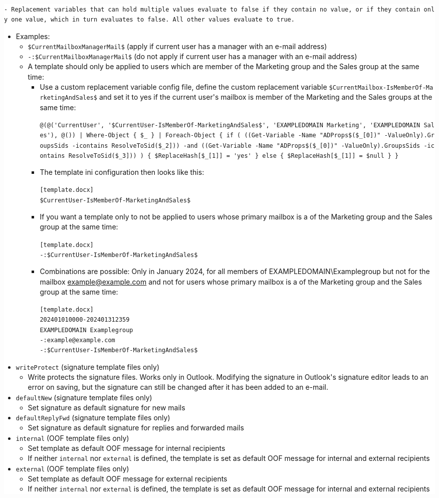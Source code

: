     - Replacement variables that can hold multiple values evaluate to false if they contain no value, or if they contain only one value, which in turn evaluates to false. All other values evaluate to true.
  - Examples:
    - `$CurrentMailboxManagerMail$` (apply if current user has a manager with an e-mail address)
    - `-:$CurrentMailboxManagerMail$` (do not apply if current user has a manager with an e-mail address)
    - A template should only be applied to users which are member of the Marketing group and the Sales group at the same time:
      - Use a custom replacement variable config file, define the custom replacement variable `$CurrentMailbox-IsMemberOf-MarketingAndSales$` and set it to yes if the current user's mailbox is member of the Marketing and the Sales groups at the same time:  
        ```
        @(@('CurrentUser', '$CurrentUser-IsMemberOf-MarketingAndSales$', 'EXAMPLEDOMAIN Marketing', 'EXAMPLEDOMAIN Sales'), @()) | Where-Object { $_ } | Foreach-Object { if ( ((Get-Variable -Name "ADProps$($_[0])" -ValueOnly).GroupsSids -icontains ResolveToSid($_2])) -and ((Get-Variable -Name "ADProps$($_[0])" -ValueOnly).GroupsSids -icontains ResolveToSid($_3])) ) { $ReplaceHash[$_[1]] = 'yes' } else { $ReplaceHash[$_[1]] = $null } }
        ```
      - The template ini configuration then looks like this:
        ```
        [template.docx]
        $CurrentUser-IsMemberOf-MarketingAndSales$
        ```
      - If you want a template only to not be applied to users whose primary mailbox is a of the Marketing group and the Sales group at the same time:
        ```
        [template.docx]
        -:$CurrentUser-IsMemberOf-MarketingAndSales$
        ```
      - Combinations are possible: Only in January 2024, for all members of EXAMPLEDOMAIN\Examplegroup but not for the mailbox example@example.com and not for users whose primary mailbox is a of the Marketing group and the Sales group at the same time:
        ```
        [template.docx]
        202401010000-202401312359
        EXAMPLEDOMAIN Examplegroup
        -:example@example.com
        -:$CurrentUser-IsMemberOf-MarketingAndSales$
        ```
- `writeProtect` (signature template files only)  
    - Write protects the signature files. Works only in Outlook. Modifying the signature in Outlook's signature editor leads to an error on saving, but the signature can still be changed after it has been added to an e-mail.  
- `defaultNew` (signature template files only)  
    - Set signature as default signature for new mails  
- `defaultReplyFwd` (signature template files only)  
    - Set signature as default signature for replies and forwarded mails  
- `internal` (OOF template files only)  
    - Set template as default OOF message for internal recipients  
    - If neither `internal` nor `external` is defined, the template is set as default OOF message for internal and external recipients  
- `external` (OOF template files only)  
    - Set template as default OOF message for external recipients  
    - If neither `internal` nor `external` is defined, the template is set as default OOF message for internal and external recipients  
    ```
